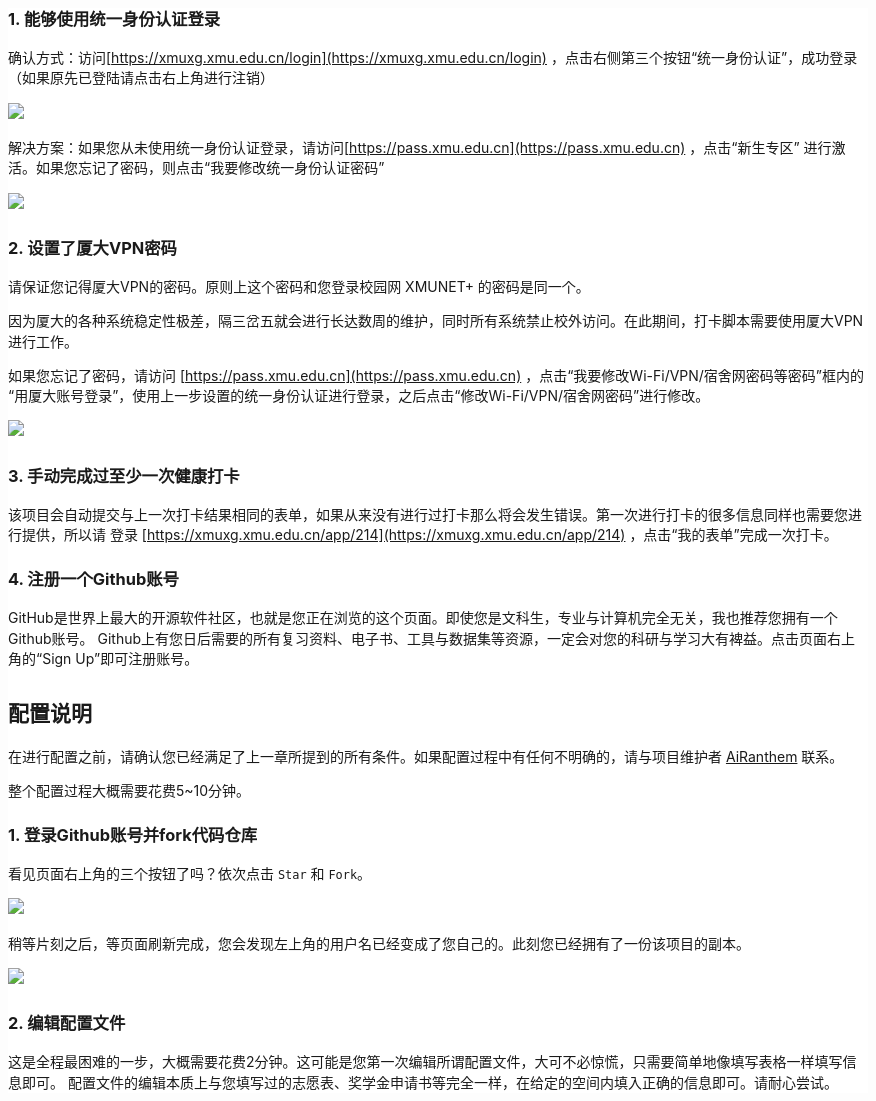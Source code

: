 ### 1. 能够使用统一身份认证登录

确认方式：访问[https://xmuxg.xmu.edu.cn/login](https://xmuxg.xmu.edu.cn/login) ，点击右侧第三个按钮“统一身份认证”，成功登录 （如果原先已登陆请点击右上角进行注销）

![](image/login.png)

解决方案：如果您从未使用统一身份认证登录，请访问[https://pass.xmu.edu.cn](https://pass.xmu.edu.cn) ，点击“新生专区” 进行激活。如果您忘记了密码，则点击“我要修改统一身份认证密码”

![](image/pass.png)

### 2. 设置了厦大VPN密码

请保证您记得厦大VPN的密码。原则上这个密码和您登录校园网 XMUNET+ 的密码是同一个。

因为厦大的各种系统稳定性极差，隔三岔五就会进行长达数周的维护，同时所有系统禁止校外访问。在此期间，打卡脚本需要使用厦大VPN进行工作。

如果您忘记了密码，请访问 [https://pass.xmu.edu.cn](https://pass.xmu.edu.cn) ，点击“我要修改Wi-Fi/VPN/宿舍网密码等密码”框内的
“用厦大账号登录”，使用上一步设置的统一身份认证进行登录，之后点击“修改Wi-Fi/VPN/宿舍网密码”进行修改。

![](image/VPN.png)

### 3. 手动完成过至少一次健康打卡

该项目会自动提交与上一次打卡结果相同的表单，如果从来没有进行过打卡那么将会发生错误。第一次进行打卡的很多信息同样也需要您进行提供，所以请
登录 [https://xmuxg.xmu.edu.cn/app/214](https://xmuxg.xmu.edu.cn/app/214) ，点击“我的表单”完成一次打卡。

### 4. 注册一个Github账号

GitHub是世界上最大的开源软件社区，也就是您正在浏览的这个页面。即使您是文科生，专业与计算机完全无关，我也推荐您拥有一个Github账号。
Github上有您日后需要的所有复习资料、电子书、工具与数据集等资源，一定会对您的科研与学习大有裨益。点击页面右上角的“Sign Up”即可注册账号。

## 配置说明

在进行配置之前，请确认您已经满足了上一章所提到的所有条件。如果配置过程中有任何不明确的，请与项目维护者 [AiRanthem](https://github.com/AiRanthem) 联系。

整个配置过程大概需要花费5~10分钟。

### 1. 登录Github账号并fork代码仓库

看见页面右上角的三个按钮了吗？依次点击 `Star` 和 `Fork`。

![](image/fork.png)

稍等片刻之后，等页面刷新完成，您会发现左上角的用户名已经变成了您自己的。此刻您已经拥有了一份该项目的副本。

![](image/forked.png)

### 2. 编辑配置文件

这是全程最困难的一步，大概需要花费2分钟。这可能是您第一次编辑所谓配置文件，大可不必惊慌，只需要简单地像填写表格一样填写信息即可。 
配置文件的编辑本质上与您填写过的志愿表、奖学金申请书等完全一样，在给定的空间内填入正确的信息即可。请耐心尝试。
